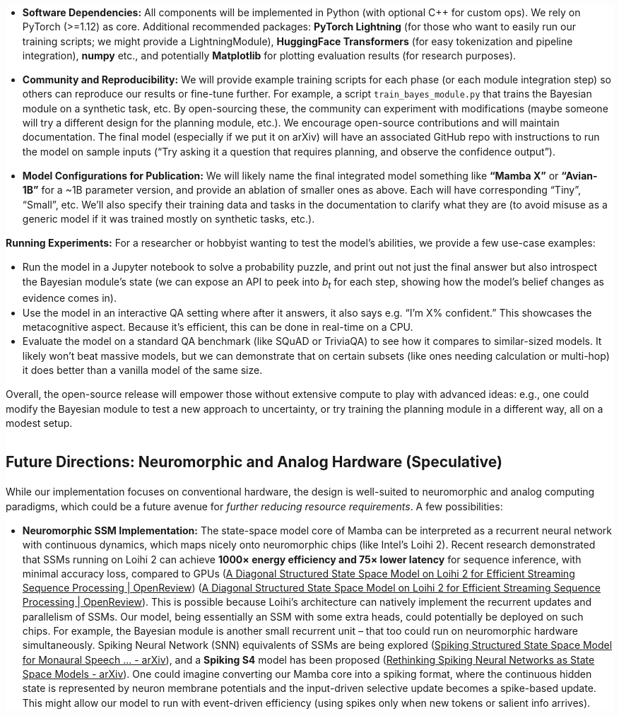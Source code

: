 - **Software Dependencies:** All components will be implemented in Python (with optional C++ for custom ops). We rely on PyTorch (>=1.12) as core. Additional recommended packages: **PyTorch Lightning** (for those who want to easily run our training scripts; we might provide a LightningModule), **HuggingFace Transformers** (for easy tokenization and pipeline integration), **numpy** etc., and potentially **Matplotlib** for plotting evaluation results (for research purposes).

- **Community and Reproducibility:** We will provide example training scripts for each phase (or each module integration step) so others can reproduce our results or fine-tune further. For example, a script `train_bayes_module.py` that trains the Bayesian module on a synthetic task, etc. By open-sourcing these, the community can experiment with modifications (maybe someone will try a different design for the planning module, etc.). We encourage open-source contributions and will maintain documentation. The final model (especially if we put it on arXiv) will have an associated GitHub repo with instructions to run the model on sample inputs (“Try asking it a question that requires planning, and observe the confidence output”).

- **Model Configurations for Publication:** We will likely name the final integrated model something like **“Mamba X”** or **“Avian-1B”** for a ~1B parameter version, and provide an ablation of smaller ones as above. Each will have corresponding “Tiny”, “Small”, etc. We’ll also specify their training data and tasks in the documentation to clarify what they are (to avoid misuse as a generic model if it was trained mostly on synthetic tasks, etc.).

**Running Experiments:** For a researcher or hobbyist wanting to test the model’s abilities, we provide a few use-case examples:
  - Run the model in a Jupyter notebook to solve a probability puzzle, and print out not just the final answer but also introspect the Bayesian module’s state (we can expose an API to peek into $b_t$ for each step, showing how the model’s belief changes as evidence comes in).
  - Use the model in an interactive QA setting where after it answers, it also says e.g. “I’m X% confident.” This showcases the metacognitive aspect. Because it’s efficient, this can be done in real-time on a CPU.
  - Evaluate the model on a standard QA benchmark (like SQuAD or TriviaQA) to see how it compares to similar-sized models. It likely won’t beat massive models, but we can demonstrate that on certain subsets (like ones needing calculation or multi-hop) it does better than a vanilla model of the same size.
  
Overall, the open-source release will empower those without extensive compute to play with advanced ideas: e.g., one could modify the Bayesian module to test a new approach to uncertainty, or try training the planning module in a different way, all on a modest setup.

## Future Directions: Neuromorphic and Analog Hardware (Speculative)

While our implementation focuses on conventional hardware, the design is well-suited to neuromorphic and analog computing paradigms, which could be a future avenue for *further reducing resource requirements*. A few possibilities:

- **Neuromorphic SSM Implementation:** The state-space model core of Mamba can be interpreted as a recurrent neural network with continuous dynamics, which maps nicely onto neuromorphic chips (like Intel’s Loihi 2). Recent research demonstrated that SSMs running on Loihi 2 can achieve **1000× energy efficiency and 75× lower latency** for sequence inference, with minimal accuracy loss, compared to GPUs ([A Diagonal Structured State Space Model on Loihi 2 for Efficient Streaming Sequence Processing | OpenReview](https://openreview.net/forum?id=ZNHGsuMAgX#:~:text=is%20not%20well%20understood,constraints%2C%20such%20as%20the%20co)) ([A Diagonal Structured State Space Model on Loihi 2 for Efficient Streaming Sequence Processing | OpenReview](https://openreview.net/forum?id=ZNHGsuMAgX#:~:text=mapped%20to%20Loihi%202%2C%20a,meaningfully%20bridge%20conventional%20and%20neuromorphic)). This is possible because Loihi’s architecture can natively implement the recurrent updates and parallelism of SSMs. Our model, being essentially an SSM with some extra heads, could potentially be deployed on such chips. For example, the Bayesian module is another small recurrent unit – that too could run on neuromorphic hardware simultaneously. Spiking Neural Network (SNN) equivalents of SSMs are being explored ([Spiking Structured State Space Model for Monaural Speech ... - arXiv](https://arxiv.org/html/2309.03641v2#:~:text=Spiking%20Structured%20State%20Space%20Model,S4%29%2C%20tailored%20for%20speech)), and a **Spiking S4** model has been proposed ([Rethinking Spiking Neural Networks as State Space Models - arXiv](https://arxiv.org/html/2406.02923v1#:~:text=The%20sparse%20spike,communication%20in%20neuromorphic%20hardware%2C)). One could imagine converting our Mamba core into a spiking format, where the continuous hidden state is represented by neuron membrane potentials and the input-driven selective update becomes a spike-based update. This might allow our model to run with event-driven efficiency (using spikes only when new tokens or salient info arrives).